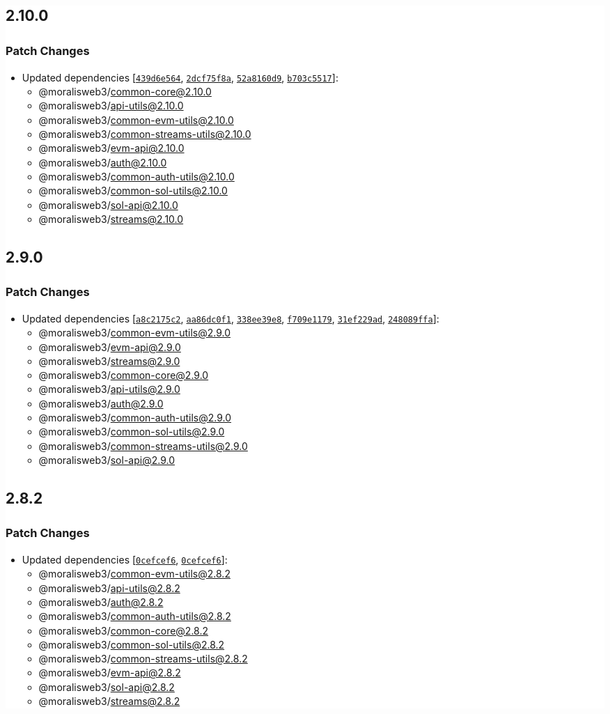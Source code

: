 ## 2.10.0

### Patch Changes

- Updated dependencies [[`439d6e564`](https://github.com/MoralisWeb3/Moralis-JS-SDK/commit/439d6e56487cfc6e559f91f06039a5f2567125e5), [`2dcf75f8a`](https://github.com/MoralisWeb3/Moralis-JS-SDK/commit/2dcf75f8abffe617c90a32cc9f207a5a2575adc1), [`52a8160d9`](https://github.com/MoralisWeb3/Moralis-JS-SDK/commit/52a8160d9ef2db824f943cc4034b9dd83335e0cc), [`b703c5517`](https://github.com/MoralisWeb3/Moralis-JS-SDK/commit/b703c551735ba3a5cc318c7b2d01d954ce48bf5d)]:
  - @moralisweb3/common-core@2.10.0
  - @moralisweb3/api-utils@2.10.0
  - @moralisweb3/common-evm-utils@2.10.0
  - @moralisweb3/common-streams-utils@2.10.0
  - @moralisweb3/evm-api@2.10.0
  - @moralisweb3/auth@2.10.0
  - @moralisweb3/common-auth-utils@2.10.0
  - @moralisweb3/common-sol-utils@2.10.0
  - @moralisweb3/sol-api@2.10.0
  - @moralisweb3/streams@2.10.0

## 2.9.0

### Patch Changes

- Updated dependencies [[`a8c2175c2`](https://github.com/MoralisWeb3/Moralis-JS-SDK/commit/a8c2175c2483d1de14af279da933ce3ddbe5f761), [`aa86dc0f1`](https://github.com/MoralisWeb3/Moralis-JS-SDK/commit/aa86dc0f1266c97226833433722ff911bc8595e8), [`338ee39e8`](https://github.com/MoralisWeb3/Moralis-JS-SDK/commit/338ee39e81c80b96e36c32da2507de7114b9dc17), [`f709e1179`](https://github.com/MoralisWeb3/Moralis-JS-SDK/commit/f709e117975855f81391ee173b890eb033bee5fb), [`31ef229ad`](https://github.com/MoralisWeb3/Moralis-JS-SDK/commit/31ef229ad13f3c92852008103567a57bc7381c4a), [`248089ffa`](https://github.com/MoralisWeb3/Moralis-JS-SDK/commit/248089ffa26e80136e0eb1dd568eb678c06da53e)]:
  - @moralisweb3/common-evm-utils@2.9.0
  - @moralisweb3/evm-api@2.9.0
  - @moralisweb3/streams@2.9.0
  - @moralisweb3/common-core@2.9.0
  - @moralisweb3/api-utils@2.9.0
  - @moralisweb3/auth@2.9.0
  - @moralisweb3/common-auth-utils@2.9.0
  - @moralisweb3/common-sol-utils@2.9.0
  - @moralisweb3/common-streams-utils@2.9.0
  - @moralisweb3/sol-api@2.9.0

## 2.8.2

### Patch Changes

- Updated dependencies [[`0cefcef6`](https://github.com/MoralisWeb3/Moralis-JS-SDK/commit/0cefcef6f42cd4f37e2c7ca0d0499761750e114b), [`0cefcef6`](https://github.com/MoralisWeb3/Moralis-JS-SDK/commit/0cefcef6f42cd4f37e2c7ca0d0499761750e114b)]:
  - @moralisweb3/common-evm-utils@2.8.2
  - @moralisweb3/api-utils@2.8.2
  - @moralisweb3/auth@2.8.2
  - @moralisweb3/common-auth-utils@2.8.2
  - @moralisweb3/common-core@2.8.2
  - @moralisweb3/common-sol-utils@2.8.2
  - @moralisweb3/common-streams-utils@2.8.2
  - @moralisweb3/evm-api@2.8.2
  - @moralisweb3/sol-api@2.8.2
  - @moralisweb3/streams@2.8.2
